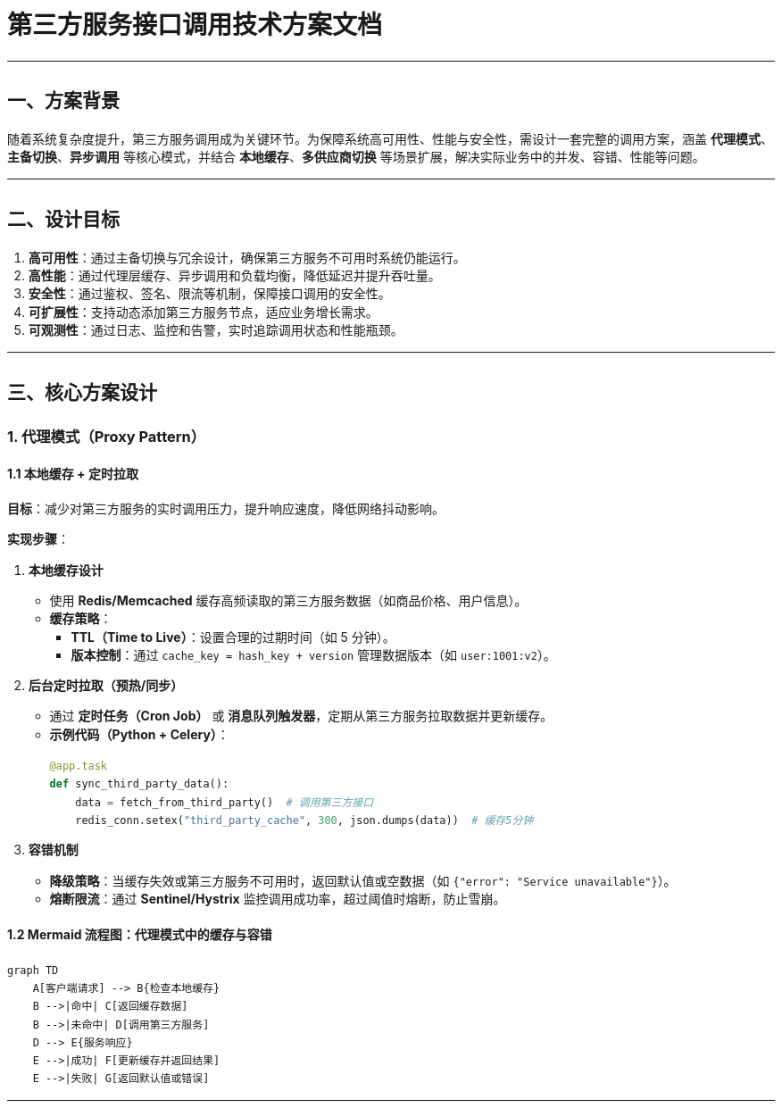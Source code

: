# **第三方服务接口调用技术方案文档**

---

## **一、方案背景**
随着系统复杂度提升，第三方服务调用成为关键环节。为保障系统高可用性、性能与安全性，需设计一套完整的调用方案，涵盖 **代理模式**、**主备切换**、**异步调用** 等核心模式，并结合 **本地缓存**、**多供应商切换** 等场景扩展，解决实际业务中的并发、容错、性能等问题。

---

## **二、设计目标**
1. **高可用性**：通过主备切换与冗余设计，确保第三方服务不可用时系统仍能运行。
2. **高性能**：通过代理层缓存、异步调用和负载均衡，降低延迟并提升吞吐量。
3. **安全性**：通过鉴权、签名、限流等机制，保障接口调用的安全性。
4. **可扩展性**：支持动态添加第三方服务节点，适应业务增长需求。
5. **可观测性**：通过日志、监控和告警，实时追踪调用状态和性能瓶颈。

---

## **三、核心方案设计**

### **1. 代理模式（Proxy Pattern）**
#### **1.1 本地缓存 + 定时拉取**
**目标**：减少对第三方服务的实时调用压力，提升响应速度，降低网络抖动影响。

**实现步骤**：
1. **本地缓存设计**  
   - 使用 **Redis/Memcached** 缓存高频读取的第三方服务数据（如商品价格、用户信息）。  
   - **缓存策略**：  
     - **TTL（Time to Live）**：设置合理的过期时间（如 5 分钟）。  
     - **版本控制**：通过 `cache_key = hash_key + version` 管理数据版本（如 `user:1001:v2`）。  

2. **后台定时拉取（预热/同步）**  
   - 通过 **定时任务（Cron Job）** 或 **消息队列触发器**，定期从第三方服务拉取数据并更新缓存。  
   - **示例代码（Python + Celery）**：
     ```python
     @app.task
     def sync_third_party_data():
         data = fetch_from_third_party()  # 调用第三方接口
         redis_conn.setex("third_party_cache", 300, json.dumps(data))  # 缓存5分钟
     ```

3. **容错机制**  
   - **降级策略**：当缓存失效或第三方服务不可用时，返回默认值或空数据（如 `{"error": "Service unavailable"}`）。  
   - **熔断限流**：通过 **Sentinel/Hystrix** 监控调用成功率，超过阈值时熔断，防止雪崩。

#### **1.2 Mermaid 流程图：代理模式中的缓存与容错**
```mermaid
graph TD
    A[客户端请求] --> B{检查本地缓存}
    B -->|命中| C[返回缓存数据]
    B -->|未命中| D[调用第三方服务]
    D --> E{服务响应}
    E -->|成功| F[更新缓存并返回结果]
    E -->|失败| G[返回默认值或错误]
```

---